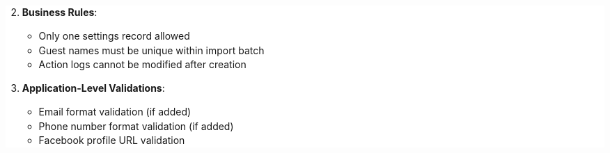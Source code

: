 2. **Business Rules**:
   - Only one settings record allowed
   - Guest names must be unique within import batch
   - Action logs cannot be modified after creation

3. **Application-Level Validations**:
   - Email format validation (if added)
   - Phone number format validation (if added)
   - Facebook profile URL validation